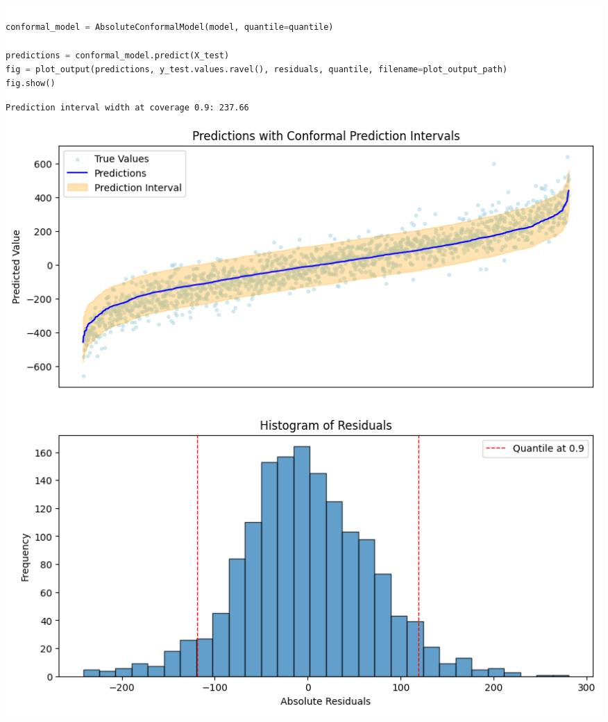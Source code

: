 ```python

conformal_model = AbsoluteConformalModel(model, quantile=quantile)

predictions = conformal_model.predict(X_test)
fig = plot_output(predictions, y_test.values.ravel(), residuals, quantile, filename=plot_output_path)
fig.show()
```

    Prediction interval width at coverage 0.9: 237.66

    
![png](images/absolute_conformal.png)
    